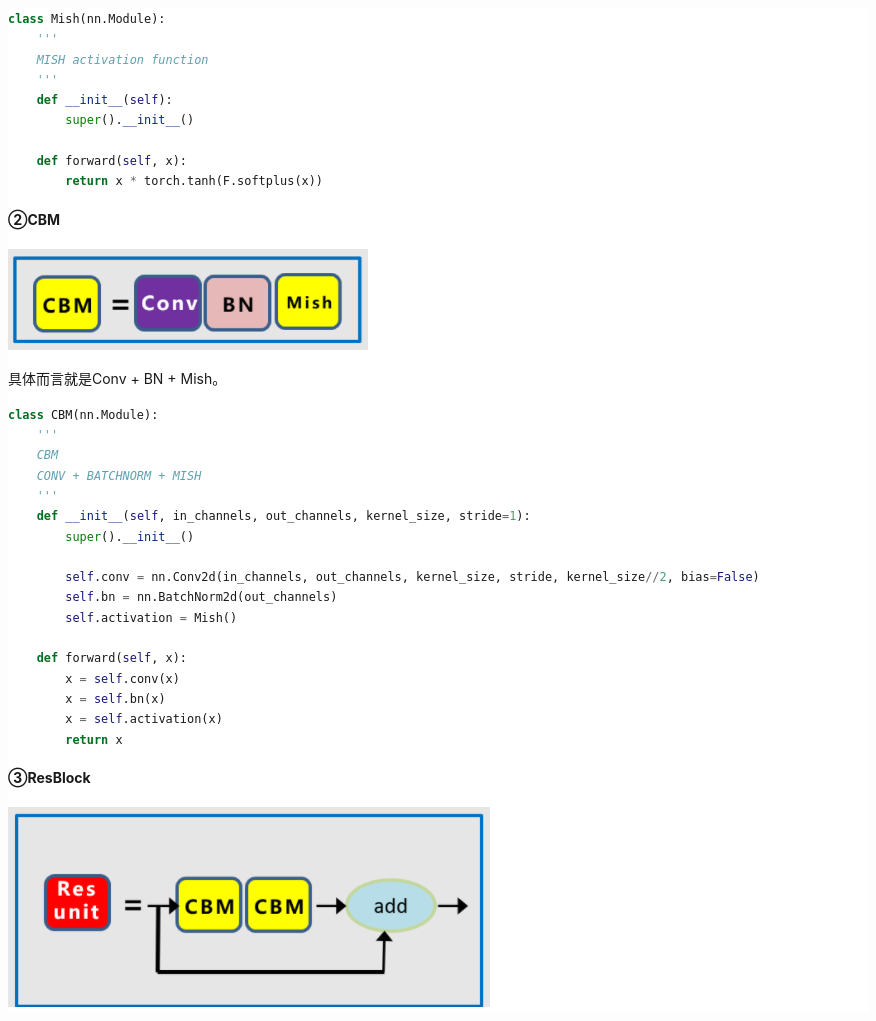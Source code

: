 ```python
class Mish(nn.Module):
    '''
    MISH activation function
    '''
    def __init__(self):
        super().__init__()
        
    def forward(self, x):
        return x * torch.tanh(F.softplus(x))
```



#### ②CBM

![image-20220227222145375](picture/image-20220227222145375.png)

具体而言就是Conv + BN + Mish。

```python
class CBM(nn.Module):
    '''
    CBM
    CONV + BATCHNORM + MISH
    '''
    def __init__(self, in_channels, out_channels, kernel_size, stride=1):
        super().__init__()
        
        self.conv = nn.Conv2d(in_channels, out_channels, kernel_size, stride, kernel_size//2, bias=False)
        self.bn = nn.BatchNorm2d(out_channels)
        self.activation = Mish()
        
    def forward(self, x):
        x = self.conv(x)
        x = self.bn(x)
        x = self.activation(x)
        return x
```

#### ③ResBlock

![image-20220228151711684](picture/image-20220228151711684.png)
